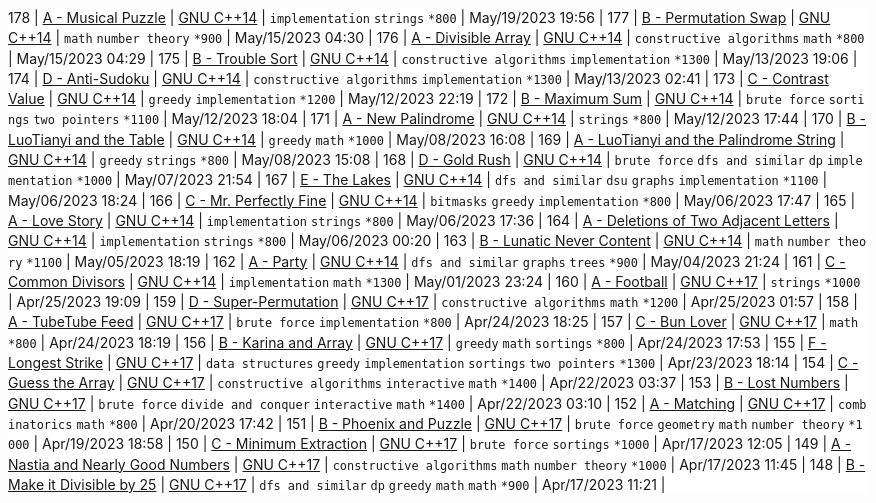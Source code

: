 178 | [A - Musical Puzzle](https://codeforces.com/contest/1833/problem/A) | [GNU C++14](./codeforces/1833/A.cpp) | `implementation` `strings` `*800` | May/19/2023 19:56 | 
177 | [B - Permutation Swap](https://codeforces.com/contest/1828/problem/B) | [GNU C++14](./codeforces/1828/B.cpp) | `math` `number theory` `*900` | May/15/2023 04:30 | 
176 | [A - Divisible Array](https://codeforces.com/contest/1828/problem/A) | [GNU C++14](./codeforces/1828/A.cpp) | `constructive algorithms` `math` `*800` | May/15/2023 04:29 | 
175 | [B - Trouble Sort](https://codeforces.com/contest/1365/problem/B) | [GNU C++14](./codeforces/1365/B.cpp) | `constructive algorithms` `implementation` `*1300` | May/13/2023 19:06 | 
174 | [D - Anti-Sudoku](https://codeforces.com/contest/1335/problem/D) | [GNU C++14](./codeforces/1335/D.cpp) | `constructive algorithms` `implementation` `*1300` | May/13/2023 02:41 | 
173 | [C - Contrast Value](https://codeforces.com/contest/1832/problem/C) | [GNU C++14](./codeforces/1832/C.cpp) | `greedy` `implementation` `*1200` | May/12/2023 22:19 | 
172 | [B - Maximum Sum](https://codeforces.com/contest/1832/problem/B) | [GNU C++14](./codeforces/1832/B.cpp) | `brute force` `sortings` `two pointers` `*1100` | May/12/2023 18:04 | 
171 | [A - New Palindrome](https://codeforces.com/contest/1832/problem/A) | [GNU C++14](./codeforces/1832/A.cpp) | `strings` `*800` | May/12/2023 17:44 | 
170 | [B - LuoTianyi and the Table](https://codeforces.com/contest/1825/problem/B) | [GNU C++14](./codeforces/1825/B.cpp) | `greedy` `math` `*1000` | May/08/2023 16:08 | 
169 | [A - LuoTianyi and the Palindrome String](https://codeforces.com/contest/1825/problem/A) | [GNU C++14](./codeforces/1825/A.cpp) | `greedy` `strings` `*800` | May/08/2023 15:08 | 
168 | [D - Gold Rush](https://codeforces.com/contest/1829/problem/D) | [GNU C++14](./codeforces/1829/D.cpp) | `brute force` `dfs and similar` `dp` `implementation` `*1000` | May/07/2023 21:54 | 
167 | [E - The Lakes](https://codeforces.com/contest/1829/problem/E) | [GNU C++14](./codeforces/1829/E.cpp) | `dfs and similar` `dsu` `graphs` `implementation` `*1100` | May/06/2023 18:24 | 
166 | [C - Mr. Perfectly Fine](https://codeforces.com/contest/1829/problem/C) | [GNU C++14](./codeforces/1829/C.cpp) | `bitmasks` `greedy` `implementation` `*800` | May/06/2023 17:47 | 
165 | [A - Love Story](https://codeforces.com/contest/1829/problem/A) | [GNU C++14](./codeforces/1829/A.cpp) | `implementation` `strings` `*800` | May/06/2023 17:36 | 
164 | [A - Deletions of Two Adjacent Letters](https://codeforces.com/contest/1650/problem/A) | [GNU C++14](./codeforces/1650/A.cpp) | `implementation` `strings` `*800` | May/06/2023 00:20 | 
163 | [B - Lunatic Never Content](https://codeforces.com/contest/1826/problem/B) | [GNU C++14](./codeforces/1826/B.cpp) | `math` `number theory` `*1100` | May/05/2023 18:19 | 
162 | [A - Party](https://codeforces.com/contest/115/problem/A) | [GNU C++14](./codeforces/115/A.cpp) | `dfs and similar` `graphs` `trees` `*900` | May/04/2023 21:24 | 
161 | [C - Common Divisors](https://codeforces.com/contest/1203/problem/C) | [GNU C++14](./codeforces/1203/C.cpp) | `implementation` `math` `*1300` | May/01/2023 23:24 | 
160 | [A - Football](https://codeforces.com/contest/43/problem/A) | [GNU C++17](./codeforces/43/A.cpp) | `strings` `*1000` | Apr/25/2023 19:09 | 
159 | [D - Super-Permutation](https://codeforces.com/contest/1822/problem/D) | [GNU C++17](./codeforces/1822/D.cpp) | `constructive algorithms` `math` `*1200` | Apr/25/2023 01:57 | 
158 | [A - TubeTube Feed](https://codeforces.com/contest/1822/problem/A) | [GNU C++17](./codeforces/1822/A.cpp) | `brute force` `implementation` `*800` | Apr/24/2023 18:25 | 
157 | [C - Bun Lover](https://codeforces.com/contest/1822/problem/C) | [GNU C++17](./codeforces/1822/C.cpp) | `math` `*800` | Apr/24/2023 18:19 | 
156 | [B - Karina and Array](https://codeforces.com/contest/1822/problem/B) | [GNU C++17](./codeforces/1822/B.cpp) | `greedy` `math` `sortings` `*800` | Apr/24/2023 17:53 | 
155 | [F - Longest Strike](https://codeforces.com/contest/1676/problem/F) | [GNU C++17](./codeforces/1676/F.cpp) | `data structures` `greedy` `implementation` `sortings` `two pointers` `*1300` | Apr/23/2023 18:14 | 
154 | [C - Guess the Array](https://codeforces.com/contest/727/problem/C) | [GNU C++17](./codeforces/727/C.cpp) | `constructive algorithms` `interactive` `math` `*1400` | Apr/22/2023 03:37 | 
153 | [B - Lost Numbers](https://codeforces.com/contest/1167/problem/B) | [GNU C++17](./codeforces/1167/B.cpp) | `brute force` `divide and conquer` `interactive` `math` `*1400` | Apr/22/2023 03:10 | 
152 | [A - Matching](https://codeforces.com/contest/1821/problem/A) | [GNU C++17](./codeforces/1821/A.cpp) | `combinatorics` `math` `*800` | Apr/20/2023 17:42 | 
151 | [B - Phoenix and Puzzle](https://codeforces.com/contest/1515/problem/B) | [GNU C++17](./codeforces/1515/B.cpp) | `brute force` `geometry` `math` `number theory` `*1000` | Apr/19/2023 18:58 | 
150 | [C - Minimum Extraction](https://codeforces.com/contest/1607/problem/C) | [GNU C++17](./codeforces/1607/C.cpp) | `brute force` `sortings` `*1000` | Apr/17/2023 12:05 | 
149 | [A - Nastia and Nearly Good Numbers](https://codeforces.com/contest/1521/problem/A) | [GNU C++17](./codeforces/1521/A.cpp) | `constructive algorithms` `math` `number theory` `*1000` | Apr/17/2023 11:45 | 
148 | [B - Make it Divisible by 25](https://codeforces.com/contest/1593/problem/B) | [GNU C++17](./codeforces/1593/B.cpp) | `dfs and similar` `dp` `greedy` `math` `math` `*900` | Apr/17/2023 11:21 | 